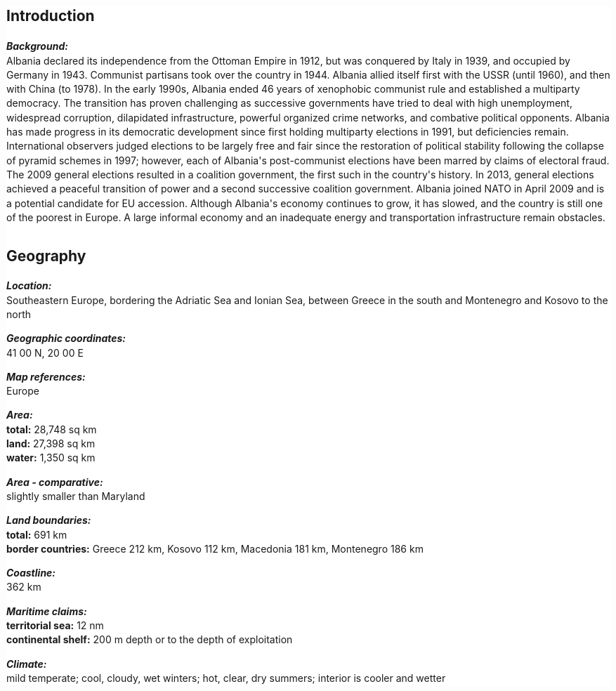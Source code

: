 
## Introduction

**_Background:_**   
Albania declared its independence from the Ottoman Empire in 1912, but was conquered by Italy in 1939, and occupied by Germany in 1943. Communist partisans took over the country in 1944. Albania allied itself first with the USSR (until 1960), and then with China (to 1978). In the early 1990s, Albania ended 46 years of xenophobic communist rule and established a multiparty democracy. The transition has proven challenging as successive governments have tried to deal with high unemployment, widespread corruption, dilapidated infrastructure, powerful organized crime networks, and combative political opponents. Albania has made progress in its democratic development since first holding multiparty elections in 1991, but deficiencies remain. International observers judged elections to be largely free and fair since the restoration of political stability following the collapse of pyramid schemes in 1997; however, each of Albania's post-communist elections have been marred by claims of electoral fraud. The 2009 general elections resulted in a coalition government, the first such in the country's history. In 2013, general elections achieved a peaceful transition of power and a second successive coalition government. Albania joined NATO in April 2009 and is a potential candidate for EU accession. Although Albania's economy continues to grow, it has slowed, and the country is still one of the poorest in Europe. A large informal economy and an inadequate energy and transportation infrastructure remain obstacles.


## Geography

**_Location:_**   
Southeastern Europe, bordering the Adriatic Sea and Ionian Sea, between Greece in the south and Montenegro and Kosovo to the north

**_Geographic coordinates:_**   
41 00 N, 20 00 E

**_Map references:_**   
Europe

**_Area:_**   
**total:** 28,748 sq km   
**land:** 27,398 sq km   
**water:** 1,350 sq km

**_Area - comparative:_**   
slightly smaller than Maryland

**_Land boundaries:_**   
**total:** 691 km   
**border countries:** Greece 212 km, Kosovo 112 km, Macedonia 181 km, Montenegro 186 km

**_Coastline:_**   
362 km

**_Maritime claims:_**   
**territorial sea:** 12 nm   
**continental shelf:** 200 m depth or to the depth of exploitation

**_Climate:_**   
mild temperate; cool, cloudy, wet winters; hot, clear, dry summers; interior is cooler and wetter
